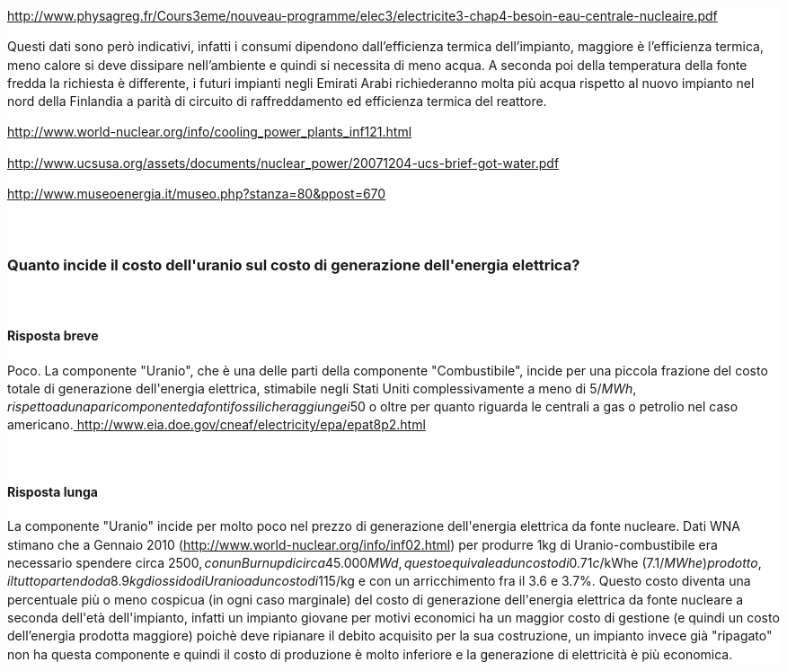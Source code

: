 <a href="http://www.physagreg.fr/Cours3eme/nouveau-programme/elec3/electricite3-chap4-besoin-eau-centrale-nucleaire.pdf">http://www.physagreg.fr/Cours3eme/nouveau-programme/elec3/electricite3-chap4-besoin-eau-centrale-nucleaire.pdf</a>

Questi dati sono però indicativi, infatti i consumi dipendono dall’efficienza termica dell’impianto, maggiore è l’efficienza termica, meno calore si deve dissipare nell’ambiente e quindi si necessita di meno acqua. A seconda poi della temperatura della fonte fredda la richiesta è differente, i futuri impianti negli Emirati Arabi richiederanno molta più acqua rispetto al nuovo impianto nel nord della Finlandia a parità di circuito di raffreddamento ed efficienza termica del reattore.

<a href="http://www.world-nuclear.org/info/cooling_power_plants_inf121.html">http://www.world-nuclear.org/info/cooling_power_plants_inf121.html</a>

<a href="http://www.ucsusa.org/assets/documents/nuclear_power/20071204-ucs-brief-got-water.pdf">http://www.ucsusa.org/assets/documents/nuclear_power/20071204-ucs-brief-got-water.pdf</a>

<a href="http://www.museoenergia.it/museo.php?stanza=80&ppost=670">http://www.museoenergia.it/museo.php?stanza=80&ppost=670</a>

&nbsp;

### Quanto incide il costo dell'uranio sul costo di generazione dell'energia elettrica?

&nbsp;

#### Risposta breve

Poco. La componente "Uranio", che è una delle parti della componente "Combustibile", incide per una piccola frazione del costo totale di generazione dell'energia elettrica, stimabile negli Stati Uniti complessivamente a meno di 5$/MWh, rispetto ad una pari componente da fonti fossili che raggiunge i 50$ o oltre per quanto riguarda le centrali a gas o petrolio nel caso americano.<a href="http://www.eia.doe.gov/cneaf/electricity/epa/epat8p2.html"> http://www.eia.doe.gov/cneaf/electricity/epa/epat8p2.html</a>

&nbsp;

<a href="http://www.eia.doe.gov/cneaf/electricity/epa/epat8p2.html"></a>

#### Risposta lunga

La componente "Uranio" incide per molto poco nel prezzo di generazione dell'energia elettrica da fonte nucleare. Dati WNA stimano che a Gennaio 2010 (<a href="https://docs0.google.com/document/edit?id=1eoLmTSLtrewObnZNAdo-MNoupz3yVXeKs5_m_YxeuqY&hl=it">http://www.world-nuclear.org/info/inf02.html</a>) per produrre 1kg di Uranio-combustibile era necessario spendere circa 2500$, con un Burnup di circa 45.000MWd, questo equivale ad un costo di 0.71c$/kWhe (7.1$/MWhe) prodotto, il tutto partendo da 8.9kg di ossido di Uranio ad un costo di 115$/kg e con un arricchimento fra il 3.6 e 3.7%. Questo costo diventa una percentuale più o meno cospicua (in ogni caso marginale) del costo di generazione dell'energia elettrica da fonte nucleare a seconda dell'età dell'impianto, infatti un impianto giovane per motivi economici ha un maggior costo di gestione (e quindi un costo dell’energia prodotta maggiore) poichè deve ripianare il debito acquisito per la sua costruzione, un impianto invece già "ripagato" non ha questa componente e quindi il costo di produzione è molto inferiore e la generazione di elettricità è più economica.
